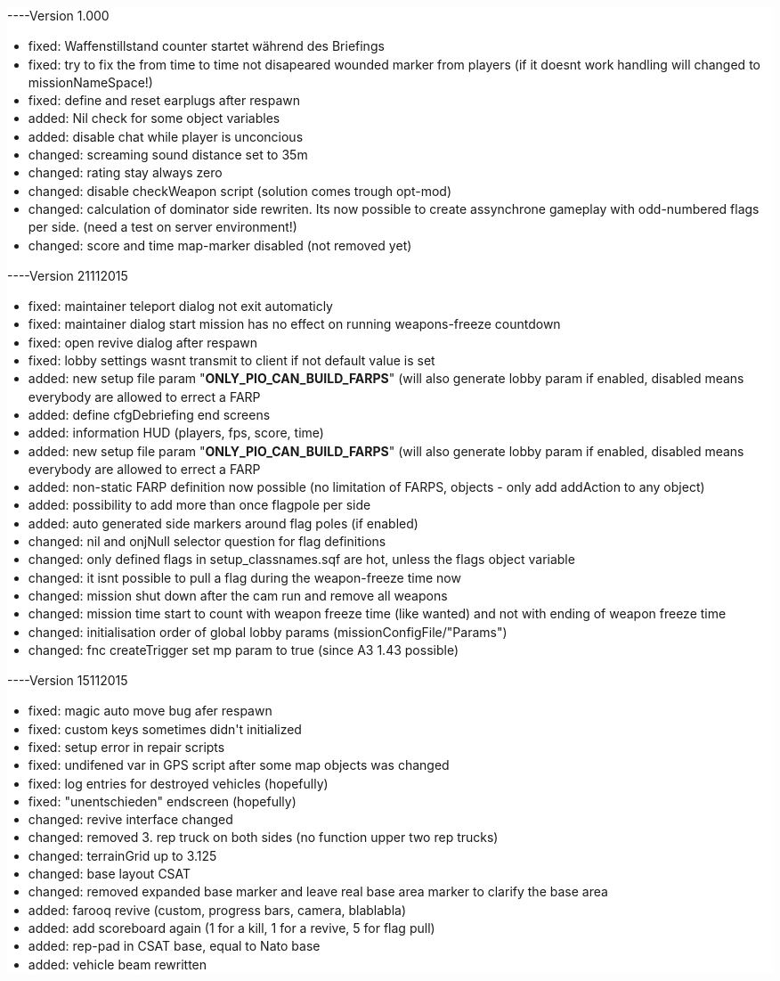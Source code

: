 ----Version 1.000
- fixed: Waffenstillstand counter startet während des Briefings
- fixed: try to fix the from time to time not disapeared wounded marker from players (if it doesnt work handling will changed to missionNameSpace!)
- fixed: define and reset earplugs after respawn
- added: Nil check for some object variables
- added: disable chat while player is unconcious
- changed: screaming sound distance set to 35m
- changed: rating stay always zero
- changed: disable checkWeapon script (solution comes trough opt-mod)
- changed: calculation of dominator side rewriten. Its now possible to create assynchrone gameplay with odd-numbered flags per side. (need  a test on server environment!)
- changed: score and time map-marker disabled (not removed yet)

----Version 21112015
- fixed: maintainer teleport dialog not exit automaticly
- fixed: maintainer dialog start mission has no effect on running weapons-freeze countdown
- fixed: open revive dialog after respawn
- fixed: lobby settings wasnt transmit to client if not default value is set
- added: new setup file param "__ONLY_PIO_CAN_BUILD_FARPS__" (will also generate lobby param if enabled, disabled means everybody are allowed to errect a FARP
- added: define cfgDebriefing end screens
- added: information HUD (players, fps, score, time)
- added: new setup file param "__ONLY_PIO_CAN_BUILD_FARPS__" (will also generate lobby param if enabled, disabled means everybody are allowed to errect a FARP
- added: non-static FARP definition now possible (no limitation of FARPS, objects - only add addAction to any object)
- added: possibility to add more than once flagpole per side
- added: auto generated side markers around flag poles (if enabled)
- changed: nil and onjNull selector question for flag definitions
- changed: only defined flags in setup_classnames.sqf are hot, unless the flags object variable
- changed: it isnt possible to pull a flag during the weapon-freeze time now
- changed: mission shut down after the cam run and remove all weapons
- changed: mission time start to count with weapon freeze time (like wanted) and not with ending of weapon freeze time
- changed: initialisation order of global lobby params (missionConfigFile/"Params")
- changed: fnc createTrigger set mp param to true (since A3 1.43 possible)

----Version 15112015
- fixed: magic auto move bug afer respawn
- fixed: custom keys sometimes didn't initialized
- fixed: setup error in repair scripts
- fixed: undifened var in GPS script after some map objects was changed
- fixed: log entries for destroyed vehicles (hopefully)
- fixed: "unentschieden" endscreen (hopefully)
- changed: revive interface changed
- changed: removed 3. rep truck on both sides (no function upper two rep trucks)
- changed: terrainGrid up to 3.125
- changed: base layout CSAT
- changed: removed expanded base marker and leave real base area marker to clarify the base area
- added: farooq revive (custom, progress bars, camera, blablabla)
- added: add scoreboard again (1 for a kill, 1 for a revive, 5 for flag pull)
- added: rep-pad in CSAT base, equal to Nato base
- added: vehicle beam rewritten
